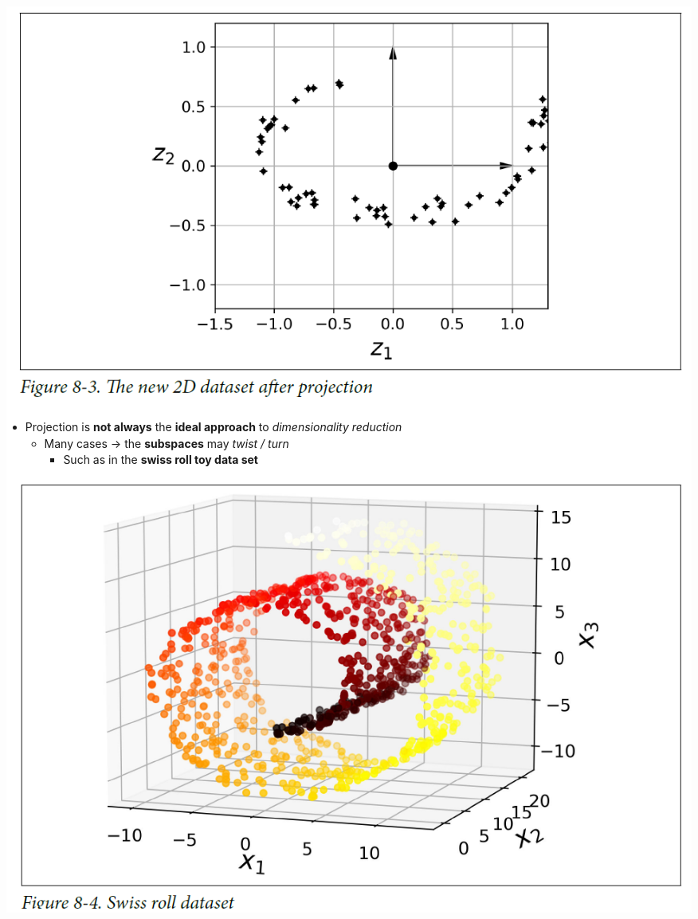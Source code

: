 ![image](https://github.com/sbalfe/all-notes/blob/master/images/image-20211202203448177.png)

- Projection is **not always** the **ideal approach** to *dimensionality reduction*
  - Many cases $\to$ the **subspaces** may *twist  / turn*
    - Such as in the **swiss roll toy data set**

![image](https://github.com/sbalfe/all-notes/blob/master/images/image-20211202203541998.png)
